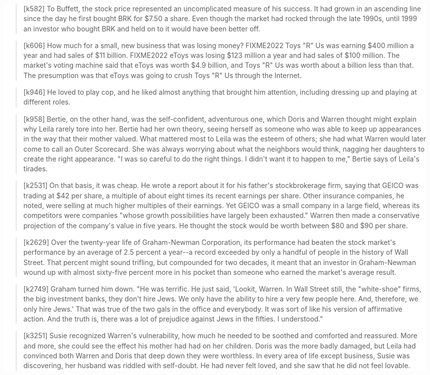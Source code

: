 

> [k582] To Buffett, the stock price represented an uncomplicated measure of his success. It had grown in an ascending line since the day he first bought BRK for $7.50 a share. Even though the market had rocked through the late 1990s, until 1999 an investor who bought BRK and held on to it would have been better off.



> [k606] How much for a small, new business that was losing money? FIXME2022 Toys "R" Us was earning $400 million a year and had sales of $11 billion. FIXME2022 eToys was losing $123 million a year and had sales of $100 million.
> The market's voting machine said that eToys was worth $4.9 billion, and Toys "R" Us was worth about a billion less than that. The presumption was that eToys was going to crush Toys "R" Us through the Internet.



> [k946] He loved to play cop, and he liked almost anything that brought him attention, including dressing up and playing at different roles.



> [k958] Bertie, on the other hand, was the self-confident, adventurous one, which Doris and Warren thought might explain why Leila rarely tore into her. Bertie had her own theory, seeing herself as someone who was able to keep up appearances in the way that their mother valued.
> What mattered most to Leila was the esteem of others; she had what Warren would later come to call an Outer Scorecard. She was always worrying about what the neighbors would think, nagging her daughters to create the right appearance. "I was so careful to do the right things. I didn't want it to happen to me," Bertie says of Leila's tirades.



> [k2531] On that basis, it was cheap. He wrote a report about it for his father's stockbrokerage firm, saying that GEICO was trading at $42 per share, a multiple of about eight times its recent earnings per share. Other insurance companies, he noted, were selling at much higher multiples of their earnings. Yet GEICO was a small company in a large field, whereas its competitors were companies "whose growth possibilities have largely been exhausted." Warren then made a conservative projection of the company's value in five years. He thought the stock would be worth between $80 and $90 per share.



> [k2629] Over the twenty-year life of Graham-Newman Corporation, its performance had beaten the stock market's performance by an average of 2.5 percent a year--a record exceeded by only a handful of people in the history of Wall Street. That percent might sound trifling, but compounded for two decades, it meant that an investor in Graham-Newman wound up with almost sixty-five percent more in his pocket than someone who earned the market's average result.



> [k2749] Graham turned him down. "He was terrific. He just said, 'Lookit, Warren. In Wall Street still, the "white-shoe" firms, the big investment banks, they don't hire Jews. We only have the ability to hire a very few people here. And, therefore, we only hire Jews.' That was true of the two gals in the office and everybody. It was sort of like his version of affirmative action. And the truth is, there was a lot of prejudice against Jews in the fifties. I understood."



> [k3251] Susie recognized Warren's vulnerability, how much he needed to be soothed and comforted and reassured. More and more, she could see the effect his mother had had on her children. Doris was the more badly damaged, but Leila had convinced both Warren and Doris that deep down they were worthless. In every area of life except business, Susie was discovering, her husband was riddled with self-doubt. He had never felt loved, and she saw that he did not feel lovable.
